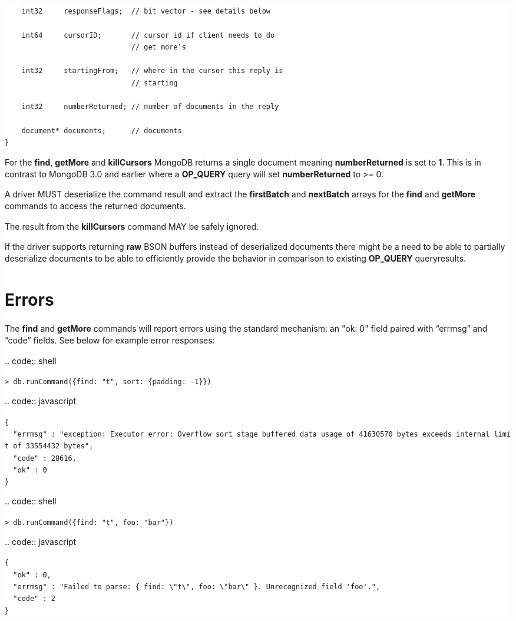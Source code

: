         int32     responseFlags;  // bit vector - see details below

        int64     cursorID;       // cursor id if client needs to do
                                  // get more's

        int32     startingFrom;   // where in the cursor this reply is
                                  // starting

        int32     numberReturned; // number of documents in the reply

        document* documents;      // documents
    }

For the **find**, **getMore** and **killCursors** MongoDB returns a single
document meaning **numberReturned** is set to **1**. This is in contrast to
MongoDB 3.0 and earlier where a **OP_QUERY** query will set **numberReturned**
to >= 0.

A driver MUST deserialize the command result and extract the **firstBatch**
and **nextBatch** arrays for the **find** and **getMore** commands to access
the returned documents.

The result from the **killCursors** command MAY be safely ignored.

If the driver supports returning **raw** BSON buffers instead of deserialized
documents there might be a need to be able to partially deserialize documents
to be able to efficiently provide the behavior in comparison to existing
**OP_QUERY** queryresults.

Errors
======

The **find** and **getMore** commands will report errors using the standard mechanism: an "ok: 0" field paired with “errmsg” and “code” fields. See below for example error responses:

.. code:: shell

    > db.runCommand({find: "t", sort: {padding: -1}})

.. code:: javascript

    {
      "errmsg" : "exception: Executor error: Overflow sort stage buffered data usage of 41630570 bytes exceeds internal limit of 33554432 bytes",
      "code" : 28616,
      "ok" : 0
    }

.. code:: shell

    > db.runCommand({find: "t", foo: "bar"})

.. code:: javascript

    {
      "ok" : 0,
      "errmsg" : "Failed to parse: { find: \"t\", foo: \"bar\" }. Unrecognized field 'foo'.",
      "code" : 2
    }
